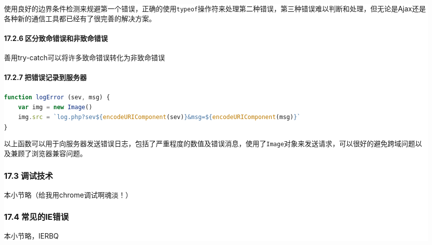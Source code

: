 使用良好的边界条件检测来规避第一个错误，正确的使用`typeof`操作符来处理第二种错误，第三种错误难以判断和处理，但无论是Ajax还是各种新的通信工具都已经有了很完善的解决方案。

#### 17.2.6 区分致命错误和非致命错误

善用try-catch可以将许多致命错误转化为非致命错误

#### 17.2.7 把错误记录到服务器

```javascript
function logError (sev, msg) {
    var img = new Image()
    img.src = `log.php?sev${encodeURIComponent(sev)}&msg=${encodeURIComponent(msg)}`
}
```

以上函数可以用于向服务器发送错误日志，包括了严重程度的数值及错误消息，使用了`Image`对象来发送请求，可以很好的避免跨域问题以及兼顾了浏览器兼容问题。

### 17.3 调试技术

本小节略（给我用chrome调试啊魂淡！）

### 17.4 常见的IE错误

本小节略，IERBQ
